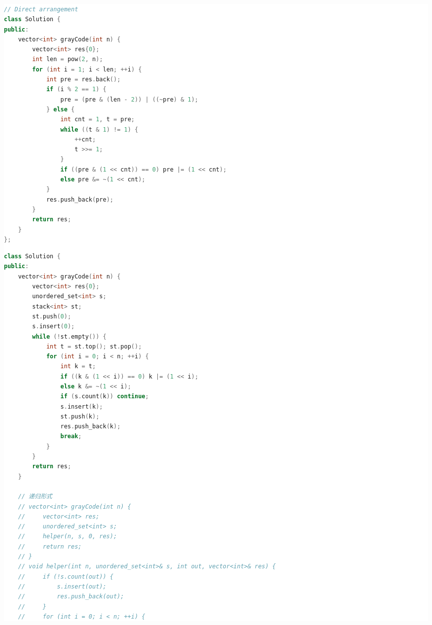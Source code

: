 ```cpp
// Direct arrangement
class Solution {
public:
    vector<int> grayCode(int n) {
        vector<int> res{0};
        int len = pow(2, n);
        for (int i = 1; i < len; ++i) {
            int pre = res.back();
            if (i % 2 == 1) {
                pre = (pre & (len - 2)) | ((~pre) & 1);
            } else {
                int cnt = 1, t = pre;
                while ((t & 1) != 1) {
                    ++cnt;
                    t >>= 1;
                }
                if ((pre & (1 << cnt)) == 0) pre |= (1 << cnt);
                else pre &= ~(1 << cnt);
            }
            res.push_back(pre);
        }
        return res;
    }
};
```

```cpp
class Solution {
public:
    vector<int> grayCode(int n) {
        vector<int> res{0};
        unordered_set<int> s;
        stack<int> st;
        st.push(0);
        s.insert(0);
        while (!st.empty()) {
            int t = st.top(); st.pop();
            for (int i = 0; i < n; ++i) {
                int k = t;
                if ((k & (1 << i)) == 0) k |= (1 << i);
                else k &= ~(1 << i);
                if (s.count(k)) continue;
                s.insert(k);
                st.push(k);
                res.push_back(k);
                break;
            }
        }
        return res;
    }

    // 递归形式
    // vector<int> grayCode(int n) {
    //     vector<int> res;
    //     unordered_set<int> s;
    //     helper(n, s, 0, res);
    //     return res;
    // }
    // void helper(int n, unordered_set<int>& s, int out, vector<int>& res) {
    //     if (!s.count(out)) {
    //         s.insert(out);
    //         res.push_back(out);
    //     }
    //     for (int i = 0; i < n; ++i) {
```